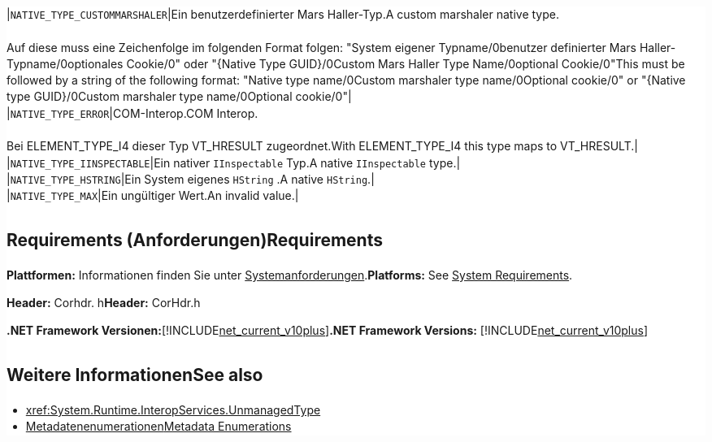 |`NATIVE_TYPE_CUSTOMMARSHALER`|<span data-ttu-id="ada7a-152">Ein benutzerdefinierter Mars Haller-Typ.</span><span class="sxs-lookup"><span data-stu-id="ada7a-152">A custom marshaler native type.</span></span><br /><br /> <span data-ttu-id="ada7a-153">Auf diese muss eine Zeichenfolge im folgenden Format folgen: "System eigener Typname/0benutzer definierter Mars Haller-Typname/0optionales Cookie/0" oder "{Native Type GUID}/0Custom Mars Haller Type Name/0optional Cookie/0"</span><span class="sxs-lookup"><span data-stu-id="ada7a-153">This must be followed by a string of the following format: "Native type name/0Custom marshaler type name/0Optional cookie/0" or "{Native type GUID}/0Custom marshaler type name/0Optional cookie/0"</span></span>|  
|`NATIVE_TYPE_ERROR`|<span data-ttu-id="ada7a-154">COM-Interop.</span><span class="sxs-lookup"><span data-stu-id="ada7a-154">COM Interop.</span></span><br /><br /> <span data-ttu-id="ada7a-155">Bei ELEMENT_TYPE_I4 dieser Typ VT_HRESULT zugeordnet.</span><span class="sxs-lookup"><span data-stu-id="ada7a-155">With ELEMENT_TYPE_I4 this type maps to VT_HRESULT.</span></span>|  
|`NATIVE_TYPE_IINSPECTABLE`|<span data-ttu-id="ada7a-156">Ein nativer `IInspectable` Typ.</span><span class="sxs-lookup"><span data-stu-id="ada7a-156">A native `IInspectable` type.</span></span>|  
|`NATIVE_TYPE_HSTRING`|<span data-ttu-id="ada7a-157">Ein System eigenes `HString` .</span><span class="sxs-lookup"><span data-stu-id="ada7a-157">A native `HString`.</span></span>|  
|`NATIVE_TYPE_MAX`|<span data-ttu-id="ada7a-158">Ein ungültiger Wert.</span><span class="sxs-lookup"><span data-stu-id="ada7a-158">An invalid value.</span></span>|  
  
## <a name="requirements"></a><span data-ttu-id="ada7a-159">Requirements (Anforderungen)</span><span class="sxs-lookup"><span data-stu-id="ada7a-159">Requirements</span></span>  

 <span data-ttu-id="ada7a-160">**Plattformen:** Informationen finden Sie unter [Systemanforderungen](../../get-started/system-requirements.md).</span><span class="sxs-lookup"><span data-stu-id="ada7a-160">**Platforms:** See [System Requirements](../../get-started/system-requirements.md).</span></span>  
  
 <span data-ttu-id="ada7a-161">**Header:** Corhdr. h</span><span class="sxs-lookup"><span data-stu-id="ada7a-161">**Header:** CorHdr.h</span></span>  
  
 <span data-ttu-id="ada7a-162">**.NET Framework Versionen:**[!INCLUDE[net_current_v10plus](../../../../includes/net-current-v10plus-md.md)]</span><span class="sxs-lookup"><span data-stu-id="ada7a-162">**.NET Framework Versions:** [!INCLUDE[net_current_v10plus](../../../../includes/net-current-v10plus-md.md)]</span></span>  
  
## <a name="see-also"></a><span data-ttu-id="ada7a-163">Weitere Informationen</span><span class="sxs-lookup"><span data-stu-id="ada7a-163">See also</span></span>

- <xref:System.Runtime.InteropServices.UnmanagedType>
- [<span data-ttu-id="ada7a-164">Metadatenenumerationen</span><span class="sxs-lookup"><span data-stu-id="ada7a-164">Metadata Enumerations</span></span>](metadata-enumerations.md)
